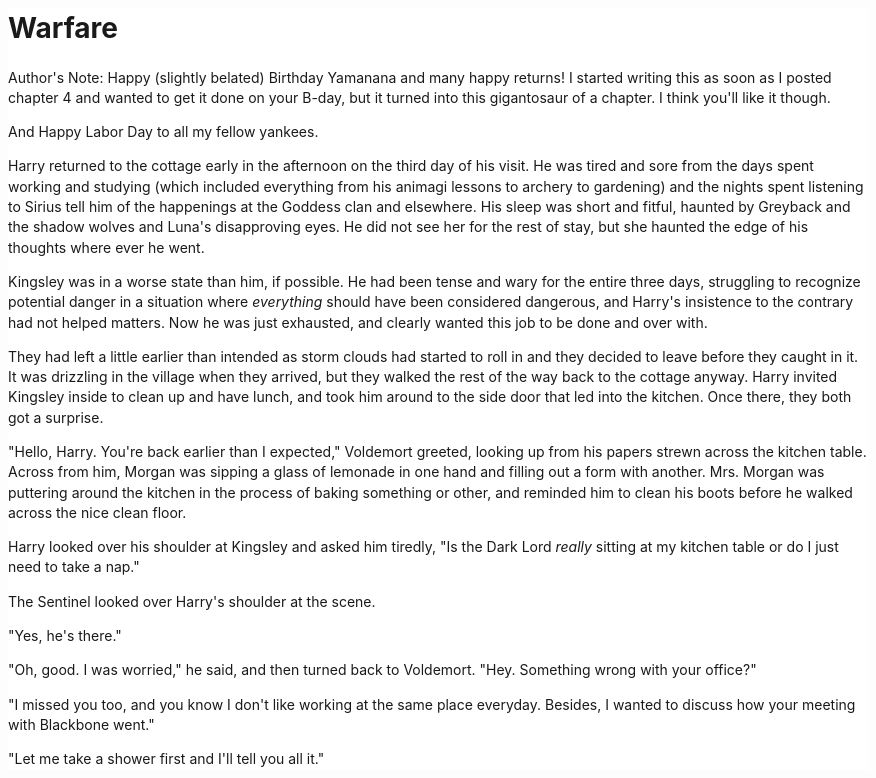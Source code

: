 # Warfare

Author's Note: Happy (slightly belated) Birthday Yamanana and many happy
returns! I started writing this as soon as I posted chapter 4 and wanted
to get it done on your B-day, but it turned into this gigantosaur of a
chapter. I think you'll like it though.

And Happy Labor Day to all my fellow yankees.

Harry returned to the cottage early in the afternoon on the third day of
his visit. He was tired and sore from the days spent working and
studying (which included everything from his animagi lessons to archery
to gardening) and the nights spent listening to Sirius tell him of the
happenings at the Goddess clan and elsewhere. His sleep was short and
fitful, haunted by Greyback and the shadow wolves and Luna's
disapproving eyes. He did not see her for the rest of stay, but she
haunted the edge of his thoughts where ever he went.

Kingsley was in a worse state than him, if possible. He had been tense
and wary for the entire three days, struggling to recognize potential
danger in a situation where *everything* should have been considered
dangerous, and Harry's insistence to the contrary had not helped
matters. Now he was just exhausted, and clearly wanted this job to be
done and over with.

They had left a little earlier than intended as storm clouds had started
to roll in and they decided to leave before they caught in it. It was
drizzling in the village when they arrived, but they walked the rest of
the way back to the cottage anyway. Harry invited Kingsley inside to
clean up and have lunch, and took him around to the side door that led
into the kitchen. Once there, they both got a surprise.

"Hello, Harry. You're back earlier than I expected," Voldemort greeted,
looking up from his papers strewn across the kitchen table. Across from
him, Morgan was sipping a glass of lemonade in one hand and filling out
a form with another. Mrs. Morgan was puttering around the kitchen in the
process of baking something or other, and reminded him to clean his
boots before he walked across the nice clean floor.

Harry looked over his shoulder at Kingsley and asked him tiredly, "Is
the Dark Lord *really* sitting at my kitchen table or do I just need to
take a nap."

The Sentinel looked over Harry's shoulder at the scene.

"Yes, he's there."

"Oh, good. I was worried," he said, and then turned back to Voldemort.
"Hey. Something wrong with your office?"

"I missed you too, and you know I don't like working at the same place
everyday. Besides, I wanted to discuss how your meeting with Blackbone
went."

"Let me take a shower first and I'll tell you all it."
